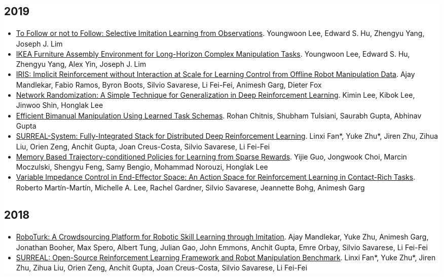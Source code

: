 ## 2019

- [To Follow or not to Follow: Selective Imitation Learning from Observations](https://arxiv.org/abs/1912.07670). Youngwoon Lee, Edward S. Hu, Zhengyu Yang, Joseph J. Lim
- [IKEA Furniture Assembly Environment for Long-Horizon Complex Manipulation Tasks](https://arxiv.org/abs/1911.07246). Youngwoon Lee, Edward S. Hu, Zhengyu Yang, Alex Yin, Joseph J. Lim
- [IRIS: Implicit Reinforcement without Interaction at Scale for Learning Control from Offline Robot Manipulation Data](https://arxiv.org/abs/1911.05321). Ajay Mandlekar, Fabio Ramos, Byron Boots, Silvio Savarese, Li Fei-Fei, Animesh Garg, Dieter Fox
- [Network Randomization: A Simple Technique for Generalization in Deep Reinforcement Learning](https://arxiv.org/abs/1910.05396). Kimin Lee, Kibok Lee, Jinwoo Shin, Honglak Lee
- [Efficient Bimanual Manipulation Using Learned Task Schemas](https://arxiv.org/abs/1909.13874). Rohan Chitnis, Shubham Tulsiani, Saurabh Gupta, Abhinav Gupta
- [SURREAL-System: Fully-Integrated Stack for Distributed Deep Reinforcement Learning](https://arxiv.org/abs/1909.12989). Linxi Fan\*, Yuke Zhu\*, Jiren Zhu, Zihua Liu, Orien Zeng, Anchit Gupta, Joan Creus-Costa, Silvio Savarese, Li Fei-Fei
- [Memory Based Trajectory-conditioned Policies for Learning from Sparse Rewards](https://arxiv.org/abs/1907.10247). Yijie Guo, Jongwook Choi, Marcin Moczulski, Shengyu Feng, Samy Bengio, Mohammad Norouzi, Honglak Lee
- [Variable Impedance Control in End-Effector Space: An Action Space for Reinforcement Learning in Contact-Rich Tasks](https://arxiv.org/abs/1906.08880). Roberto Martín-Martín, Michelle A. Lee, Rachel Gardner, Silvio Savarese, Jeannette Bohg, Animesh Garg

## 2018

- [RoboTurk: A Crowdsourcing Platform for Robotic Skill Learning through Imitation](https://arxiv.org/abs/1811.02790). Ajay Mandlekar, Yuke Zhu, Animesh Garg, Jonathan Booher, Max Spero, Albert Tung, Julian Gao, John Emmons, Anchit Gupta, Emre Orbay, Silvio Savarese, Li Fei-Fei
- [SURREAL: Open-Source Reinforcement Learning Framework and Robot Manipulation Benchmark](http://svl.stanford.edu/assets/papers/fan2018corl.pdf). Linxi Fan\*, Yuke Zhu\*, Jiren Zhu, Zihua Liu, Orien Zeng, Anchit Gupta, Joan Creus-Costa, Silvio Savarese, Li Fei-Fei
